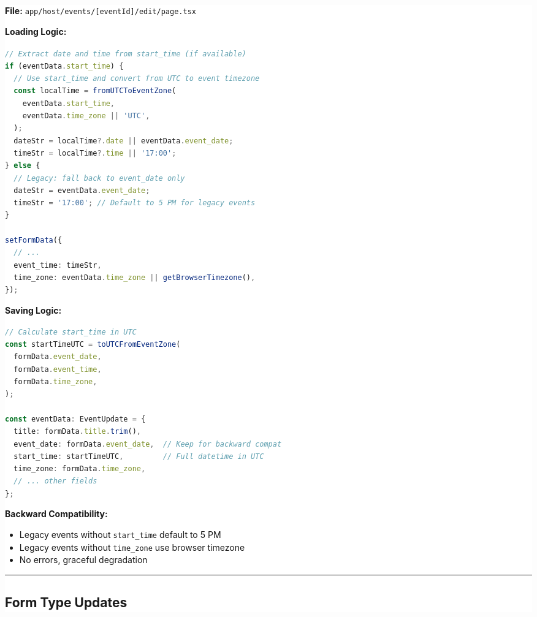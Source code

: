 **File:** `app/host/events/[eventId]/edit/page.tsx`

**Loading Logic:**
```typescript
// Extract date and time from start_time (if available)
if (eventData.start_time) {
  // Use start_time and convert from UTC to event timezone
  const localTime = fromUTCToEventZone(
    eventData.start_time,
    eventData.time_zone || 'UTC',
  );
  dateStr = localTime?.date || eventData.event_date;
  timeStr = localTime?.time || '17:00';
} else {
  // Legacy: fall back to event_date only
  dateStr = eventData.event_date;
  timeStr = '17:00'; // Default to 5 PM for legacy events
}

setFormData({
  // ...
  event_time: timeStr,
  time_zone: eventData.time_zone || getBrowserTimezone(),
});
```

**Saving Logic:**
```typescript
// Calculate start_time in UTC
const startTimeUTC = toUTCFromEventZone(
  formData.event_date,
  formData.event_time,
  formData.time_zone,
);

const eventData: EventUpdate = {
  title: formData.title.trim(),
  event_date: formData.event_date,  // Keep for backward compat
  start_time: startTimeUTC,         // Full datetime in UTC
  time_zone: formData.time_zone,
  // ... other fields
};
```

**Backward Compatibility:**
- Legacy events without `start_time` default to 5 PM
- Legacy events without `time_zone` use browser timezone
- No errors, graceful degradation

---

## Form Type Updates

